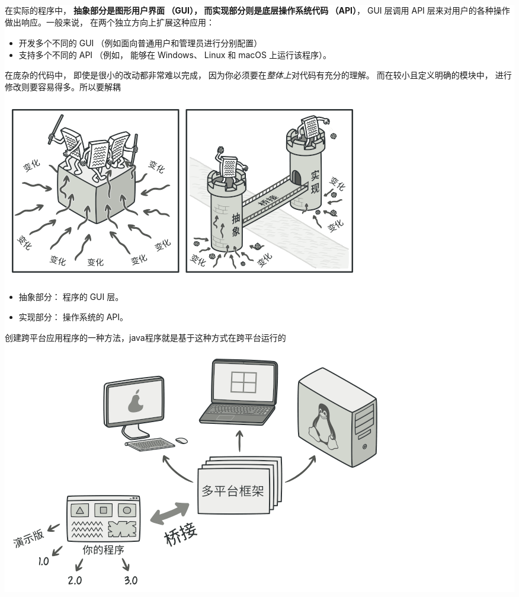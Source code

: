 在实际的程序中， **抽象部分是图形用户界面 （GUI）， 而实现部分则是底层操作系统代码 （API）**， GUI 层调用 API 层来对用户的各种操作做出响应。一般来说， 在两个独立方向上扩展这种应用： 

- 开发多个不同的 GUI （例如面向普通用户和管理员进行分别配置） 
- 支持多个不同的 API （例如， 能够在 Windows、 Linux 和 macOS 上运行该程序）。

在庞杂的代码中， 即使是很小的改动都非常难以完成， 因为你必须要在*整体上*对代码有充分的理解。 而在较小且定义明确的模块中， 进行修改则要容易得多。所以要解耦

![](\assets\images\2021\javabase\bridge-3-zh.png)

- 抽象部分： 程序的 GUI 层。 

- 实现部分： 操作系统的 API。

创建跨平台应用程序的一种方法，java程序就是基于这种方式在跨平台运行的

![](\assets\images\2021\javabase\bridge-2-zh.png)
